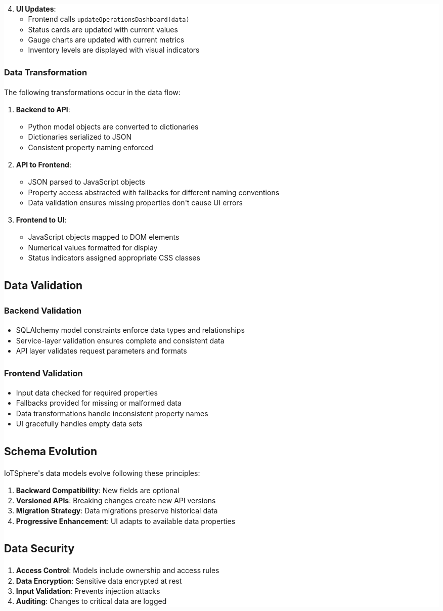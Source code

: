 4. **UI Updates**:
   - Frontend calls `updateOperationsDashboard(data)`
   - Status cards are updated with current values
   - Gauge charts are updated with current metrics
   - Inventory levels are displayed with visual indicators

### Data Transformation

The following transformations occur in the data flow:

1. **Backend to API**:
   - Python model objects are converted to dictionaries
   - Dictionaries serialized to JSON
   - Consistent property naming enforced

2. **API to Frontend**:
   - JSON parsed to JavaScript objects
   - Property access abstracted with fallbacks for different naming conventions
   - Data validation ensures missing properties don't cause UI errors

3. **Frontend to UI**:
   - JavaScript objects mapped to DOM elements
   - Numerical values formatted for display
   - Status indicators assigned appropriate CSS classes

## Data Validation

### Backend Validation

- SQLAlchemy model constraints enforce data types and relationships
- Service-layer validation ensures complete and consistent data
- API layer validates request parameters and formats

### Frontend Validation

- Input data checked for required properties
- Fallbacks provided for missing or malformed data
- Data transformations handle inconsistent property names
- UI gracefully handles empty data sets

## Schema Evolution

IoTSphere's data models evolve following these principles:

1. **Backward Compatibility**: New fields are optional
2. **Versioned APIs**: Breaking changes create new API versions
3. **Migration Strategy**: Data migrations preserve historical data
4. **Progressive Enhancement**: UI adapts to available data properties

## Data Security

1. **Access Control**: Models include ownership and access rules
2. **Data Encryption**: Sensitive data encrypted at rest
3. **Input Validation**: Prevents injection attacks
4. **Auditing**: Changes to critical data are logged
